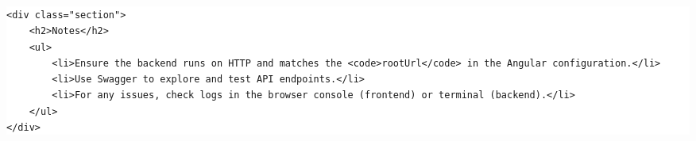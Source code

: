     <div class="section">
        <h2>Notes</h2>
        <ul>
            <li>Ensure the backend runs on HTTP and matches the <code>rootUrl</code> in the Angular configuration.</li>
            <li>Use Swagger to explore and test API endpoints.</li>
            <li>For any issues, check logs in the browser console (frontend) or terminal (backend).</li>
        </ul>
    </div>
</body>
</html>
